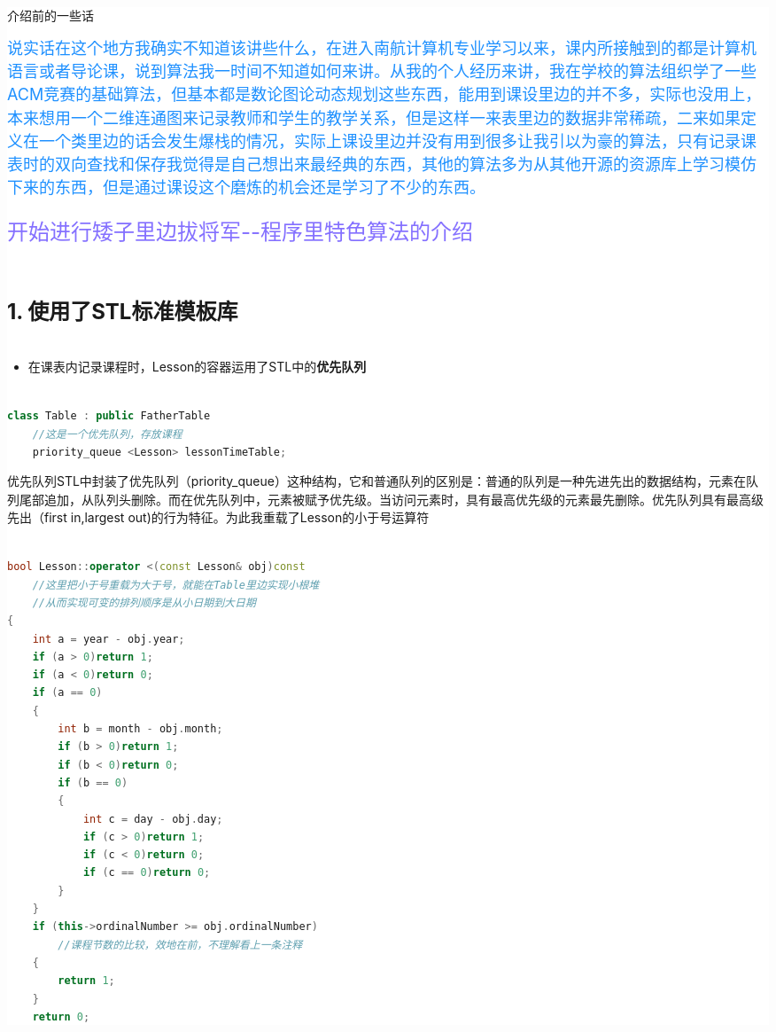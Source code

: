 介绍前的一些话
</font>

<font color=1E90FF size=4>
说实话在这个地方我确实不知道该讲些什么，在进入南航计算机专业学习以来，课内所接触到的都是计算机语言或者导论课，说到算法我一时间不知道如何来讲。从我的个人经历来讲，我在学校的算法组织学了一些ACM竞赛的基础算法，但基本都是数论图论动态规划这些东西，能用到课设里边的并不多，实际也没用上，本来想用一个二维连通图来记录教师和学生的教学关系，但是这样一来表里边的数据非常稀疏，二来如果定义在一个类里边的话会发生爆栈的情况，实际上课设里边并没有用到很多让我引以为豪的算法，只有记录课表时的双向查找和保存我觉得是自己想出来最经典的东西，其他的算法多为从其他开源的资源库上学习模仿下来的东西，但是通过课设这个磨炼的机会还是学习了不少的东西。

</font>

<br>
</br>

<font color =8470FF size =5 >
开始进行矮子里边拔将军--程序里特色算法的介绍
</font>

<div STYLE="page-break-after: always;"></div>


<br>
</br>

<font size=5 >**1. 使用了STL标准模板库** </font>
<br>
</br>
   + 在课表内记录课程时，Lesson的容器运用了STL中的**优先队列**

```C++

class Table : public FatherTable
    //这是一个优先队列，存放课程
    priority_queue <Lesson> lessonTimeTable;


```

优先队列STL中封装了优先队列（priority_queue）这种结构，它和普通队列的区别是：普通的队列是一种先进先出的数据结构，元素在队列尾部追加，从队列头删除。而在优先队列中，元素被赋予优先级。当访问元素时，具有最高优先级的元素最先删除。优先队列具有最高级先出（first in,largest out)的行为特征。为此我重载了Lesson的小于号运算符

```C++

bool Lesson::operator <(const Lesson& obj)const
	//这里把小于号重载为大于号，就能在Table里边实现小根堆
	//从而实现可变的排列顺序是从小日期到大日期
{
	int a = year - obj.year;
	if (a > 0)return 1;
	if (a < 0)return 0;
	if (a == 0) 
	{
		int b = month - obj.month;
		if (b > 0)return 1;
		if (b < 0)return 0;
		if (b == 0) 
		{
			int c = day - obj.day;
			if (c > 0)return 1;
			if (c < 0)return 0;
			if (c == 0)return 0;
		}
	}
	if (this->ordinalNumber >= obj.ordinalNumber) 
		//课程节数的比较，效地在前，不理解看上一条注释	
	{
		return 1;
	}
	return 0;
```
